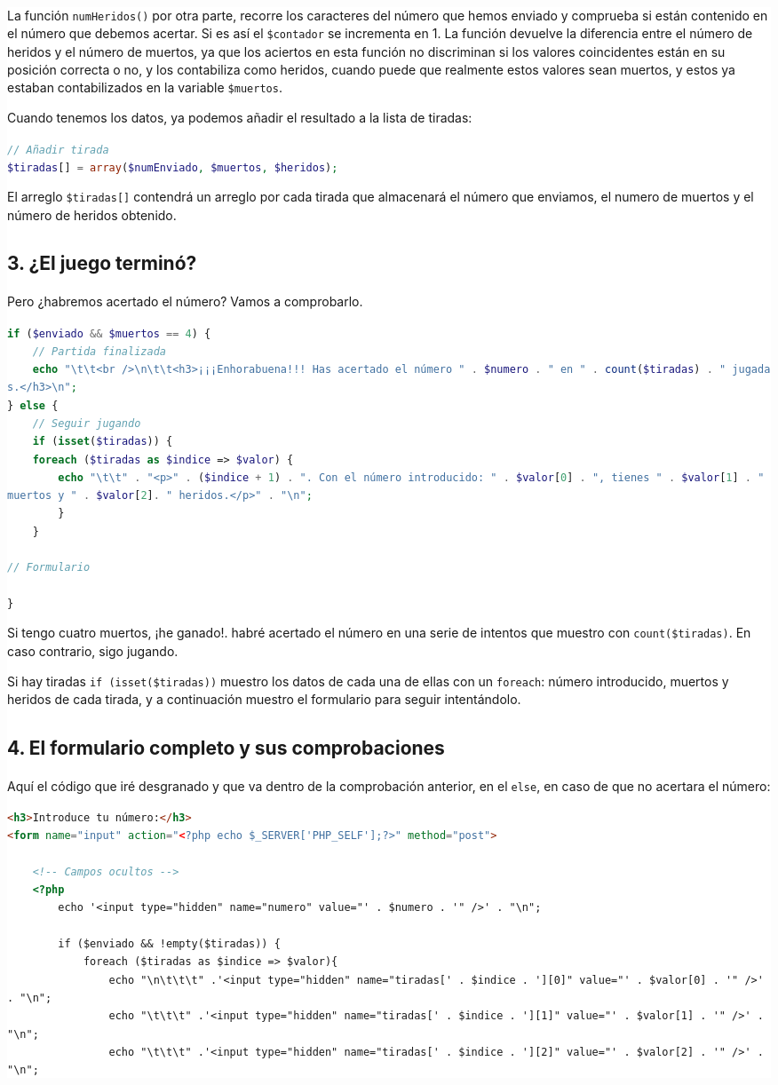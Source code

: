 La función `numHeridos()` por otra parte, recorre los caracteres del número que hemos enviado y comprueba si están contenido en el número que debemos acertar. Si es así el `$contador` se incrementa en 1. La función devuelve la diferencia entre el número de heridos y el número de muertos, ya que los aciertos en esta función no discriminan si los valores coincidentes están en su posición correcta o no, y los contabiliza como heridos, cuando puede que realmente estos valores sean muertos, y estos ya estaban contabilizados en la variable `$muertos`.

Cuando tenemos los datos, ya podemos añadir el resultado a la lista de tiradas:

```php
// Añadir tirada
$tiradas[] = array($numEnviado, $muertos, $heridos);
```
El arreglo `$tiradas[]` contendrá un arreglo por cada tirada que almacenará el número que enviamos, el numero de muertos y el número de heridos obtenido.

## 3. ¿El juego terminó?

Pero ¿habremos acertado el número? Vamos a comprobarlo.

```php
if ($enviado && $muertos == 4) { 
    // Partida finalizada
    echo "\t\t<br />\n\t\t<h3>¡¡¡Enhorabuena!!! Has acertado el número " . $numero . " en " . count($tiradas) . " jugadas.</h3>\n";
} else {
    // Seguir jugando
    if (isset($tiradas)) {
    foreach ($tiradas as $indice => $valor) {
        echo "\t\t" . "<p>" . ($indice + 1) . ". Con el número introducido: " . $valor[0] . ", tienes " . $valor[1] . " muertos y " . $valor[2]. " heridos.</p>" . "\n";
        }
    }

// Formulario

}
```
Si tengo cuatro muertos, ¡he ganado!. habré acertado el número en una serie de intentos que muestro con `count($tiradas)`. En caso contrario, sigo jugando.

Si hay tiradas `if (isset($tiradas))` muestro los datos de cada una de ellas con un `foreach`: número introducido, muertos y heridos de cada tirada, y a continuación muestro el formulario para seguir intentándolo.

## 4. El formulario completo y sus comprobaciones

Aquí el código que iré desgranado y que va dentro de la comprobación anterior, en el `else`, en caso de que no acertara el número:

```html
<h3>Introduce tu número:</h3>
<form name="input" action="<?php echo $_SERVER['PHP_SELF'];?>" method="post">

    <!-- Campos ocultos -->
    <?php
        echo '<input type="hidden" name="numero" value="' . $numero . '" />' . "\n";

        if ($enviado && !empty($tiradas)) {
            foreach ($tiradas as $indice => $valor){
                echo "\n\t\t\t" .'<input type="hidden" name="tiradas[' . $indice . '][0]" value="' . $valor[0] . '" />' . "\n";
                echo "\t\t\t" .'<input type="hidden" name="tiradas[' . $indice . '][1]" value="' . $valor[1] . '" />' . "\n";
                echo "\t\t\t" .'<input type="hidden" name="tiradas[' . $indice . '][2]" value="' . $valor[2] . '" />' . "\n";
```